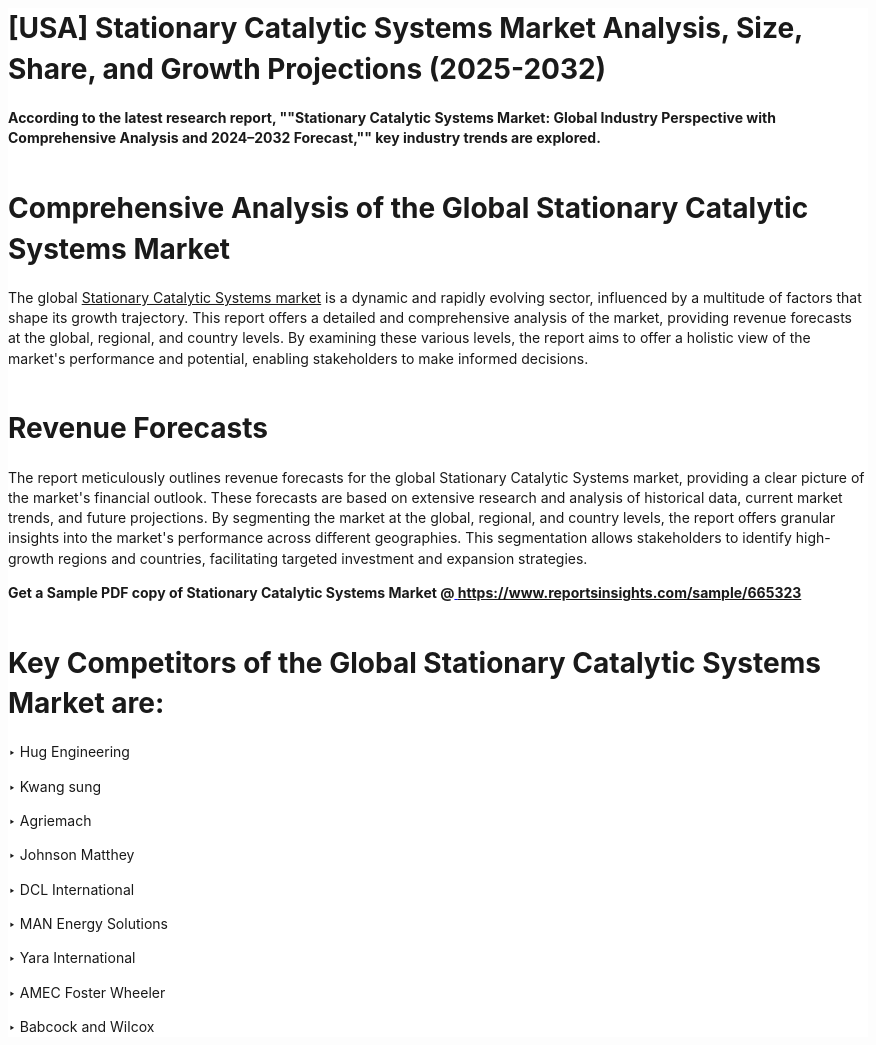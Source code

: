 # [USA] Stationary Catalytic Systems Market Analysis, Size, Share, and Growth Projections (2025-2032)

<strong>According to the latest research report, ""Stationary Catalytic Systems Market: Global Industry Perspective with Comprehensive Analysis and 2024–2032 Forecast,"" key industry trends are explored.</strong>

# <strong>Comprehensive Analysis of the Global Stationary Catalytic Systems Market</strong>

The global <a href=https://www.reportsinsights.com/sample/665323>Stationary Catalytic Systems market</a> is a dynamic and rapidly evolving sector, influenced by a multitude of factors that shape its growth trajectory. This report offers a detailed and comprehensive analysis of the market, providing revenue forecasts at the global, regional, and country levels. By examining these various levels, the report aims to offer a holistic view of the market's performance and potential, enabling stakeholders to make informed decisions.

# <strong>Revenue Forecasts</strong>

The report meticulously outlines revenue forecasts for the global Stationary Catalytic Systems market, providing a clear picture of the market's financial outlook. These forecasts are based on extensive research and analysis of historical data, current market trends, and future projections. By segmenting the market at the global, regional, and country levels, the report offers granular insights into the market's performance across different geographies. This segmentation allows stakeholders to identify high-growth regions and countries, facilitating targeted investment and expansion strategies.

<strong>Get a Sample PDF copy of Stationary Catalytic Systems Market </strong><strong>@<a href=https://www.reportsinsights.com/sample/665323 style=color:#0000ff;> https://www.reportsinsights.com/sample/665323</a></strong></font>

# <strong>Key Competitors of the Global Stationary Catalytic Systems Market are:</strong>

‣ Hug Engineering

‣ Kwang sung

‣ Agriemach

‣ Johnson Matthey

‣ DCL International

‣ MAN Energy Solutions

‣ Yara International

‣ AMEC Foster Wheeler

‣ Babcock and Wilcox
